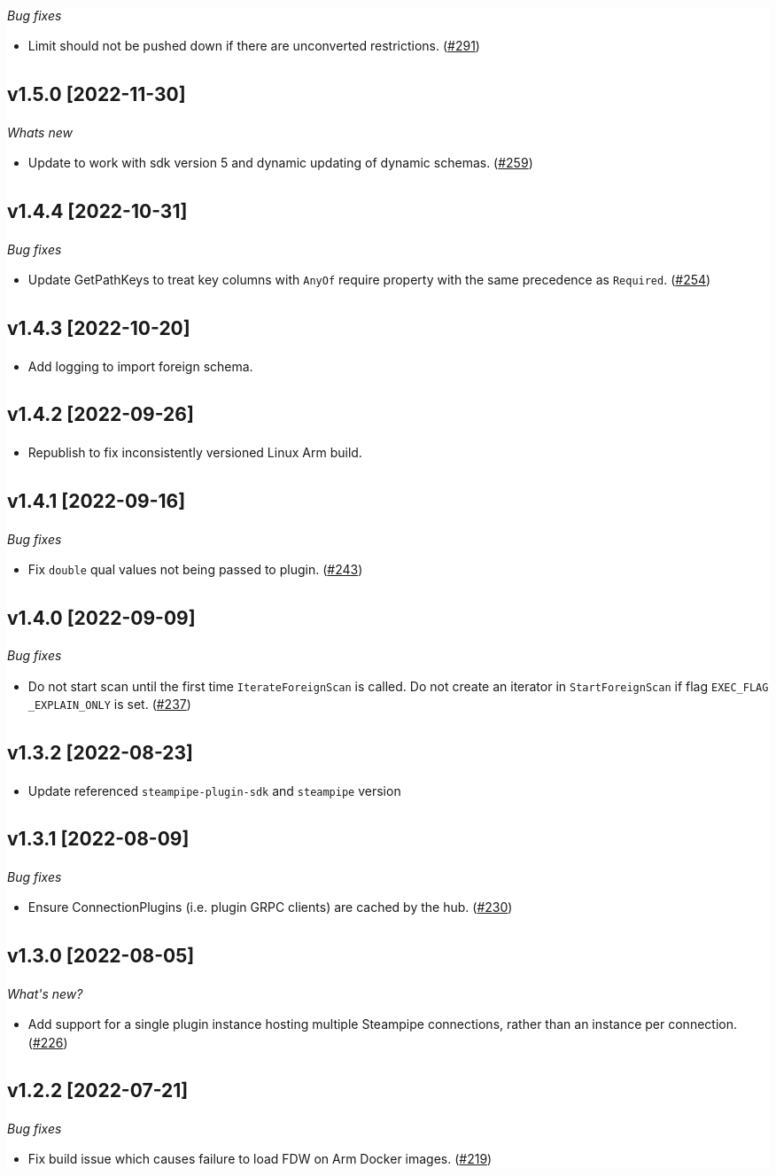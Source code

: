 _Bug fixes_
* Limit should not be pushed down if there are unconverted restrictions. ([#291](https://github.com/turbot/steampipe-postgres-fdw/issues/291))
  
## v1.5.0 [2022-11-30]
_Whats new_
* Update to work with sdk version 5 and dynamic updating of dynamic schemas. ([#259](https://github.com/turbot/steampipe-postgres-fdw/issues/259))

## v1.4.4 [2022-10-31]
_Bug fixes_
* Update GetPathKeys to treat key columns with `AnyOf` require property with the same precedence as `Required`. ([#254](https://github.com/turbot/steampipe-postgres-fdw/issues/254))

## v1.4.3 [2022-10-20]
* Add logging to import foreign schema.

## v1.4.2 [2022-09-26]
* Republish to fix inconsistently versioned Linux Arm build.

## v1.4.1 [2022-09-16]
_Bug fixes_
* Fix `double` qual values not being passed to plugin. ([#243](https://github.com/turbot/steampipe-postgres-fdw/issues/243))

## v1.4.0 [2022-09-09]
_Bug fixes_
* Do not start scan until the first time `IterateForeignScan` is called. Do not create an iterator in `StartForeignScan` if flag `EXEC_FLAG_EXPLAIN_ONLY` is set. ([#237](https://github.com/turbot/steampipe-postgres-fdw/issues/237))

## v1.3.2 [2022-08-23]
* Update referenced `steampipe-plugin-sdk` and `steampipe` version

## v1.3.1 [2022-08-09]
_Bug fixes_
* Ensure ConnectionPlugins (i.e. plugin GRPC clients) are cached by the hub. ([#230](https://github.com/turbot/steampipe-postgres-fdw/issues/230))

## v1.3.0 [2022-08-05]
_What's new?_
* Add support for a single plugin instance hosting multiple Steampipe connections, rather than an instance per connection. ([#226](https://github.com/turbot/steampipe-postgres-fdw/issues/226))

## v1.2.2 [2022-07-21]
_Bug fixes_
* Fix build issue which causes failure to load FDW on Arm Docker images. ([#219](https://github.com/turbot/steampipe-postgres-fdw/issues/219))
